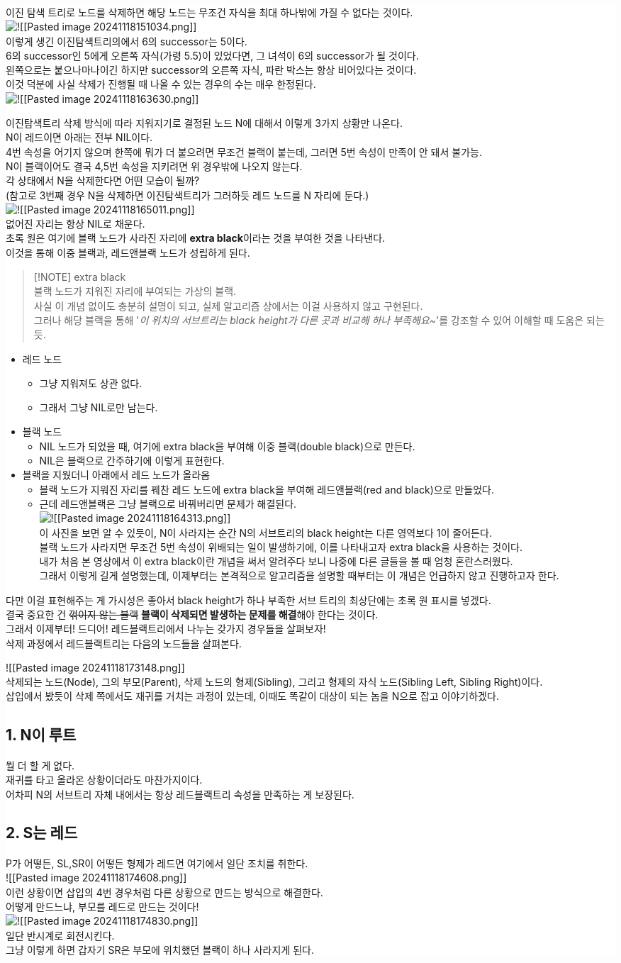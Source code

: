 이진 탐색 트리로 노드를 삭제하면 해당 노드는 무조건 자식을 최대 하나밖에 가질 수 없다는 것이다.  
![!\[\[Pasted image 20241118151034.png\]\]](https://zerotay-blog.netlify.app/img/optimized/vtbb0-QcaW-684.webp)  
이렇게 생긴 이진탐색트리의에서 6의 successor는 5이다.    
6의 successor인 5에게 오른쪽 자식(가령 5.5)이 있었다면, 그 녀석이 6의 successor가 될 것이다.  
왼쪽으로는 붙으나마나이긴 하지만 successor의 오른쪽 자식, 파란 박스는 항상 비어있다는 것이다.  
이것 덕분에 사실 삭제가 진행될 때 나올 수 있는 경우의 수는 매우 한정된다.  
![!\[\[Pasted image 20241118163630.png\]\]](https://zerotay-blog.netlify.app/img/optimized/4rX5k4YPLH-700.webp)  
  
이진탐색트리 삭제 방식에 따라 지워지기로 결정된 노드 N에 대해서 이렇게 3가지 상황만 나온다.  
N이 레드이면 아래는 전부 NIL이다.  
4번 속성을 어기지 않으며 한쪽에 뭐가 더 붙으려면 무조건 블랙이 붙는데, 그러면 5번   속성이 만족이 안 돼서 불가능.  
N이 블랙이어도 결국 4,5번 속성을 지키려면 위 경우밖에 나오지 않는다.  
각 상태에서 N을 삭제한다면 어떤 모습이 될까?  
(참고로 3번째 경우 N을 삭제하면 이진탐색트리가 그러하듯 레드 노드를 N 자리에 둔다.)  
![!\[\[Pasted image 20241118165011.png\]\]](https://zerotay-blog.netlify.app/img/optimized/eEZSOh_J3c-676.webp)  
없어진 자리는 항상 NIL로 채운다.  
초록 원은 여기에 블랙 노드가 사라진 자리에 **extra black**이라는 것을 부여한 것을 나타낸다.  
이것을 통해 이중 블랙과, 레드앤블랙 노드가 성립하게 된다.  
> [!NOTE] extra black  
> 블랙 노드가 지워진 자리에 부여되는 가상의 블랙.  
> 사실 이 개념 없이도 충분히 설명이 되고, 실제 알고리즘 상에서는 이걸 사용하지 않고 구현된다.  
> 그러나 해당 블랙을 통해 '_이 위치의 서브트리는 black height가 다른 곳과 비교해 하나 부족해요~_'를 강조할 수 있어 이해할 때 도움은 되는 듯.  
- 레드 노드  
	- 그냥 지워져도 상관 없다.  
  
	- 그래서 그냥 NIL로만 남는다.  
- 블랙 노드  
	- NIL 노드가 되었을 때, 여기에 extra black을 부여해 이중 블랙(double black)으로   만든다.    
	- NIL은 블랙으로 간주하기에 이렇게 표현한다.  
- 블랙을 지웠더니 아래에서 레드 노드가 올라옴  
	- 블랙 노드가 지워진 자리를 꿰찬 레드 노드에 extra black을 부여해 레드앤블랙(red and black)으로 만들었다.  
	- 근데 레드앤블랙은 그냥 블랙으로 바꿔버리면 문제가 해결된다.  
![!\[\[Pasted image 20241118164313.png\]\]](https://zerotay-blog.netlify.app/img/optimized/qx_xMHiqQW-629.webp)  
이 사진을 보면 알 수 있듯이, N이 사라지는 순간 N의 서브트리의 black height는 다른 영역보다 1이 줄어든다.  
블랙 노드가 사라지면 무조건 5번 속성이 위배되는 일이 발생하기에, 이를 나타내고자 extra black을 사용하는 것이다.  
내가 처음 본 영상에서 이 extra black이란 개념을 써서 알려주다 보니 나중에 다른 글들을 볼 때 엄청 혼란스러웠다.  
그래서 이렇게 길게 설명했는데, 이제부터는 본격적으로 알고리즘을 설명할 때부터는 이 개념은 언급하지 않고 진행하고자 한다.  
  
다만 이걸 표현해주는 게 가시성은 좋아서 black height가 하나 부족한 서브 트리의 최상단에는 초록 원 표시를 넣겠다.  
결국 중요한 건 ~~꺾이지 않는 블랙~~ **블랙이 삭제되면 발생하는 문제를 해결**해야 한다는 것이다.    
그래서 이제부터! 드디어! 레드블랙트리에서 나누는 갖가지 경우들을 살펴보자!  
삭제 과정에서 레드블랙트리는 다음의 노드들을 살펴본다.  
  
![[Pasted image 20241118173148.png]]  
삭제되는 노드(Node), 그의 부모(Parent), 삭제 노드의 형제(Sibling), 그리고 형제의 자식 노드(Sibling Left, Sibling Right)이다.  
삽입에서 봤듯이 삭제 쪽에서도 재귀를 거치는 과정이 있는데, 이때도 똑같이 대상이 되는   놈을 N으로 잡고 이야기하겠다.  
## 1. N이 루트  
뭘 더 할 게 없다.  
재귀를 타고 올라온 상황이더라도 마찬가지이다.  
어차피 N의 서브트리 자체 내에서는 항상 레드블랙트리 속성을 만족하는 게 보장된다.  
## 2. S는 레드  
P가 어떻든, SL,SR이 어떻든 형제가 레드면 여기에서 일단 조치를 취한다.  
![[Pasted image 20241118174608.png]]  
이런 상황이면 삽입의 4번 경우처럼 다른 상황으로 만드는 방식으로 해결한다.   
어떻게 만드느냐, 부모를 레드로 만드는 것이다!  
![!\[\[Pasted image 20241118174830.png\]\]](https://zerotay-blog.netlify.app/img/user/media/Pasted%20image%2020241118174830.png)  
일단 반시계로 회전시킨다.  
그냥 이렇게 하면 갑자기 SR은 부모에 위치했던 블랙이 하나 사라지게 된다.  
